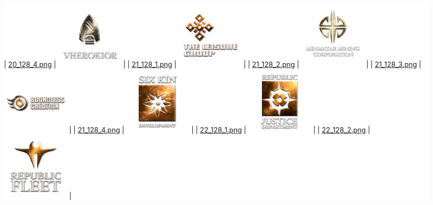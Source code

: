 | [20_128_4.png](./20_128_4.png) | ![](./20_128_4.png) |
| [21_128_1.png](./21_128_1.png) | ![](./21_128_1.png) |
| [21_128_2.png](./21_128_2.png) | ![](./21_128_2.png) |
| [21_128_3.png](./21_128_3.png) | ![](./21_128_3.png) |
| [21_128_4.png](./21_128_4.png) | ![](./21_128_4.png) |
| [22_128_1.png](./22_128_1.png) | ![](./22_128_1.png) |
| [22_128_2.png](./22_128_2.png) | ![](./22_128_2.png) |
